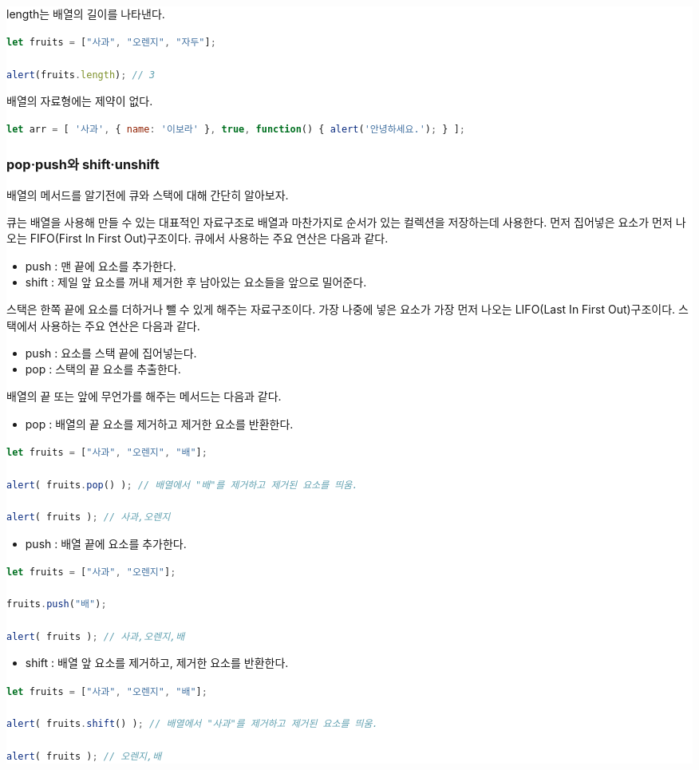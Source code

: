 length는 배열의 길이를 나타낸다.

```javascript
let fruits = ["사과", "오렌지", "자두"];

alert(fruits.length); // 3
```

배열의 자료형에는 제약이 없다.

```javascript
let arr = [ '사과', { name: '이보라' }, true, function() { alert('안녕하세요.'); } ];
```

### pop·push와 shift·unshift

배열의 메서드를 알기전에 큐와 스택에 대해 간단히 알아보자.

큐는 배열을 사용해 만들 수 있는 대표적인 자료구조로 배열과 마찬가지로 순서가 있는 컬렉션을 저장하는데 사용한다. 먼저 집어넣은 요소가 먼저 나오는 FIFO(First In First Out)구조이다. 큐에서 사용하는 주요 연산은 다음과 같다.

- push : 맨 끝에 요소를 추가한다.
- shift : 제일 앞 요소를 꺼내 제거한 후 남아있는 요소들을 앞으로 밀어준다.

스택은 한쪽 끝에 요소를 더하거나 뺄 수 있게 해주는 자료구조이다. 가장 나중에 넣은 요소가 가장 먼저 나오는 LIFO(Last In First Out)구조이다. 스택에서 사용하는 주요 연산은 다음과 같다.

- push : 요소를 스택 끝에 집어넣는다.
- pop : 스택의 끝 요소를 추출한다.



배열의 끝 또는 앞에 무언가를 해주는 메서드는 다음과 같다.

- pop : 배열의 끝 요소를 제거하고 제거한 요소를 반환한다.

```javascript
let fruits = ["사과", "오렌지", "배"];

alert( fruits.pop() ); // 배열에서 "배"를 제거하고 제거된 요소를 띄움.

alert( fruits ); // 사과,오렌지
```

- push : 배열 끝에 요소를 추가한다.	 

```javascript
let fruits = ["사과", "오렌지"];

fruits.push("배");

alert( fruits ); // 사과,오렌지,배
```

- shift : 배열 앞 요소를 제거하고, 제거한 요소를 반환한다.

```javascript
let fruits = ["사과", "오렌지", "배"];

alert( fruits.shift() ); // 배열에서 "사과"를 제거하고 제거된 요소를 띄움.

alert( fruits ); // 오렌지,배
```
